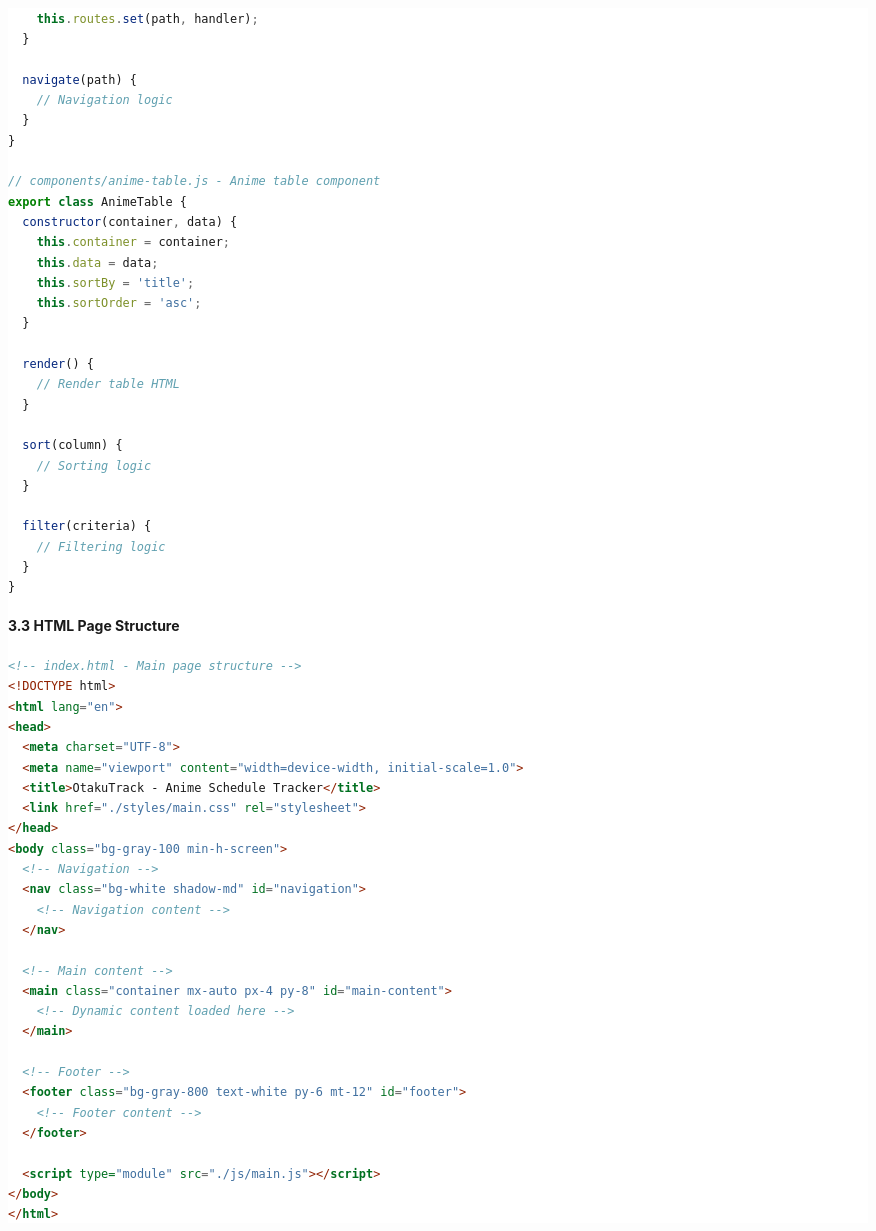 ```javascript
    this.routes.set(path, handler);
  }

  navigate(path) {
    // Navigation logic
  }
}

// components/anime-table.js - Anime table component
export class AnimeTable {
  constructor(container, data) {
    this.container = container;
    this.data = data;
    this.sortBy = 'title';
    this.sortOrder = 'asc';
  }

  render() {
    // Render table HTML
  }

  sort(column) {
    // Sorting logic
  }

  filter(criteria) {
    // Filtering logic
  }
}
```

#### 3.3 HTML Page Structure
```html
<!-- index.html - Main page structure -->
<!DOCTYPE html>
<html lang="en">
<head>
  <meta charset="UTF-8">
  <meta name="viewport" content="width=device-width, initial-scale=1.0">
  <title>OtakuTrack - Anime Schedule Tracker</title>
  <link href="./styles/main.css" rel="stylesheet">
</head>
<body class="bg-gray-100 min-h-screen">
  <!-- Navigation -->
  <nav class="bg-white shadow-md" id="navigation">
    <!-- Navigation content -->
  </nav>

  <!-- Main content -->
  <main class="container mx-auto px-4 py-8" id="main-content">
    <!-- Dynamic content loaded here -->
  </main>

  <!-- Footer -->
  <footer class="bg-gray-800 text-white py-6 mt-12" id="footer">
    <!-- Footer content -->
  </footer>

  <script type="module" src="./js/main.js"></script>
</body>
</html>
```
